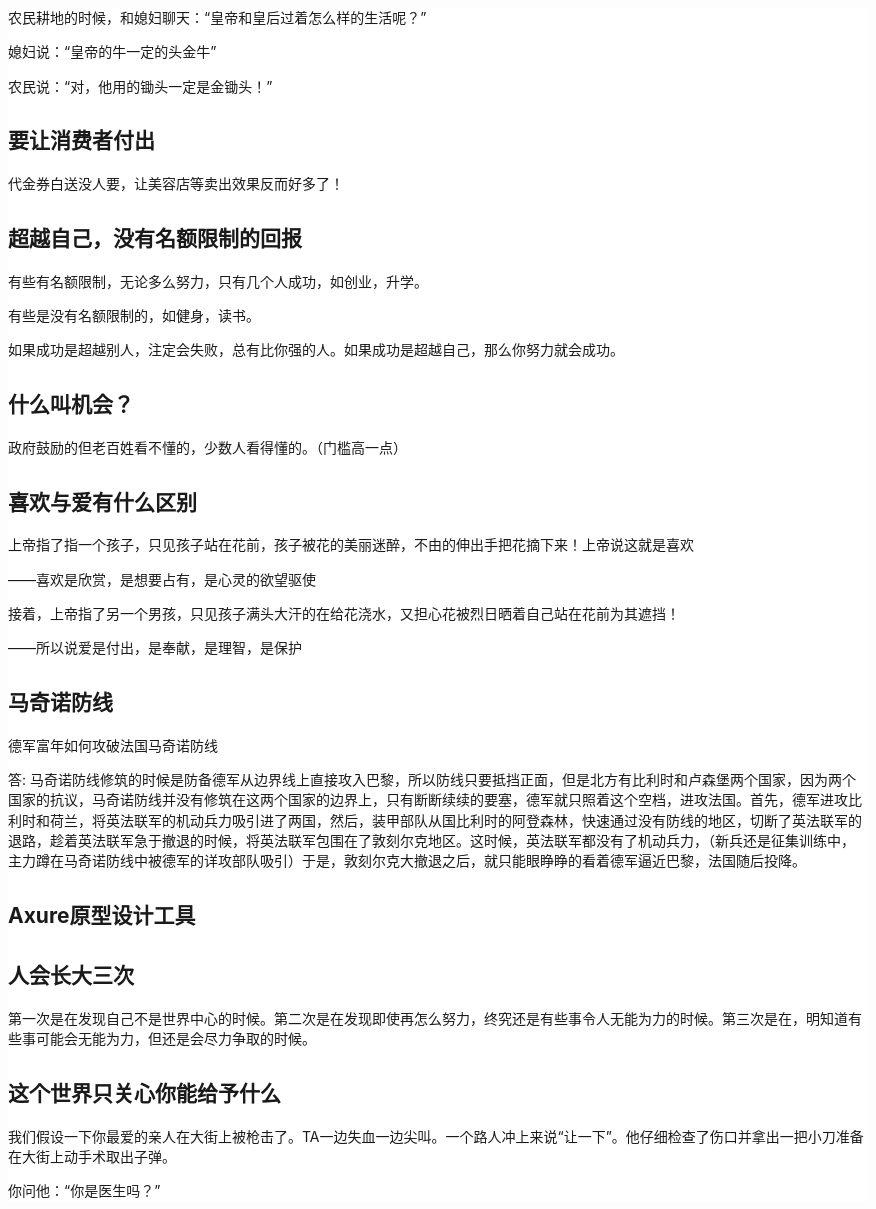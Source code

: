 农民耕地的时候，和媳妇聊天：“皇帝和皇后过着怎么样的生活呢？”

媳妇说：“皇帝的牛一定的头金牛”

农民说：“对，他用的锄头一定是金锄头！”

## 要让消费者付出

代金券白送没人要，让美容店等卖出效果反而好多了！

## 超越自己，没有名额限制的回报

有些有名额限制，无论多么努力，只有几个人成功，如创业，升学。

有些是没有名额限制的，如健身，读书。

如果成功是超越别人，注定会失败，总有比你强的人。如果成功是超越自己，那么你努力就会成功。

## 什么叫机会？

政府鼓励的但老百姓看不懂的，少数人看得懂的。（门槛高一点）

## 喜欢与爱有什么区别

上帝指了指一个孩子，只见孩子站在花前，孩子被花的美丽迷醉，不由的伸出手把花摘下来！上帝说这就是喜欢

——喜欢是欣赏，是想要占有，是心灵的欲望驱使

接着，上帝指了另一个男孩，只见孩子满头大汗的在给花浇水，又担心花被烈日晒着自己站在花前为其遮挡！

——所以说爱是付出，是奉献，是理智，是保护

## 马奇诺防线

德军富年如何攻破法国马奇诺防线

答: 马奇诺防线修筑的时候是防备德军从边界线上直接攻入巴黎，所以防线只要抵挡正面，但是北方有比利时和卢森堡两个国家，因为两个国家的抗议，马奇诺防线并没有修筑在这两个国家的边界上，只有断断续续的要塞，德军就只照着这个空档，进攻法国。首先，德军进攻比利时和荷兰，将英法联军的机动兵力吸引进了两国，然后，装甲部队从国比利时的阿登森林，快速通过没有防线的地区，切断了英法联军的退路，趁着英法联军急于撤退的时候，将英法联军包围在了敦刻尔克地区。这时候，英法联军都没有了机动兵力，（新兵还是征集训练中，主力蹲在马奇诺防线中被德军的详攻部队吸引）于是，敦刻尔克大撤退之后，就只能眼睁睁的看着德军逼近巴黎，法国随后投降。

## Axure原型设计工具

## 人会长大三次

第一次是在发现自己不是世界中心的时候。第二次是在发现即使再怎么努力，终究还是有些事令人无能为力的时候。第三次是在，明知道有些事可能会无能为力，但还是会尽力争取的时候。


## 这个世界只关心你能给予什么 

我们假设一下你最爱的亲人在大街上被枪击了。TA一边失血一边尖叫。一个路人冲上来说“让一下”。他仔细检查了伤口并拿出一把小刀准备在大街上动手术取出子弹。 

你问他：“你是医生吗？” 
